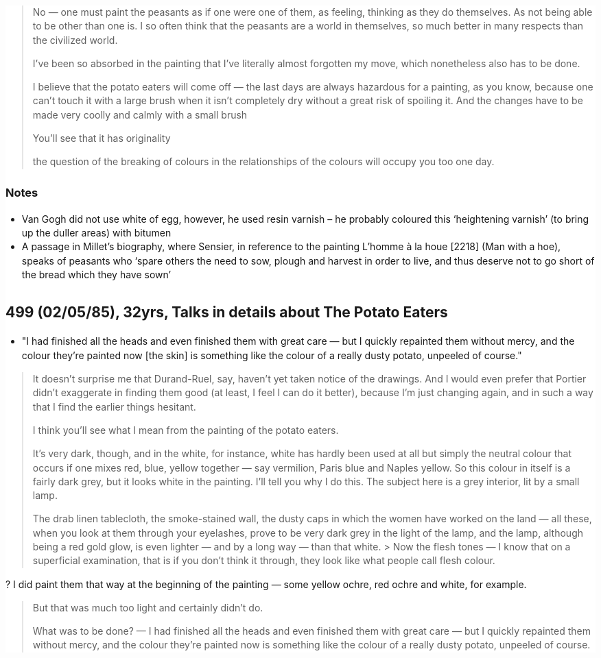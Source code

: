 > No — one must paint the peasants as if one were one of them, as feeling, thinking as they do themselves.
As not being able to be other than one is. I so often think that the peasants are a world in themselves, so much better in many respects than the civilized world.
> 
> I’ve been so absorbed in the painting that I’ve literally almost forgotten my move, which nonetheless also has to be done. 
> 
> I believe that the potato eaters will come off — the last days are always hazardous for a painting, as you know, because one can’t touch it with a large brush when it isn’t completely dry without a great risk of spoiling it. And the changes have to be made very coolly and calmly with a small brush
>
>  You’ll see that it has originality
> 
>  the question of the breaking of colours in the relationships of the colours will occupy you too one day.

### Notes
- Van Gogh did not use white of egg, however, he used resin varnish – he probably coloured this ‘heightening varnish’ (to bring up the duller areas) with bitumen
- A passage in Millet’s biography, where Sensier, in reference to the painting L’homme à la houe [2218] (Man with a hoe), speaks of peasants who ‘spare others the need to sow, plough and harvest in order to live, and thus deserve not to go short of the bread which they have sown’ 

## 499 (02/05/85), 32yrs, Talks in details about The Potato Eaters

- "I had finished all the heads and even finished them with great care — but I quickly repainted them without mercy, and the colour they’re painted now [the skin] is something like the colour of a really dusty potato, unpeeled of course."

> It doesn’t surprise me that Durand-Ruel, say, haven’t yet taken notice of the drawings. And I would even prefer that Portier didn’t exaggerate in finding them good (at least, I feel I can do it better), because I’m just changing again, and in such a way that I find the earlier things hesitant.
> 
> I think you’ll see what I mean from the painting of the potato eaters.
> 
> It’s very dark, though, and in the white, for instance, white has hardly been used at all but simply the neutral colour that occurs if one mixes red, blue, yellow together — say vermilion, Paris blue and Naples yellow. So this colour in itself is a fairly dark grey, but it looks white in the painting. I’ll tell you why I do this. The subject here is a grey interior, lit by a small lamp.
> 
> The drab linen tablecloth, the smoke-stained wall, the dusty caps in which the women have worked on the land — all these, when you look at them through your eyelashes, prove to be very dark grey in the light of the lamp, and the lamp, although being a red gold glow, is even lighter — and by a long way — than that white.  >
> Now the flesh tones — I know that on a superficial examination, that is if you don’t think it through, they look like what people call flesh colour.
>
? I did paint them that way at the beginning of the painting — some yellow ochre, red ochre and white, for example.
>
> But that was much too light and certainly didn’t do.
>
> What was to be done? — I had finished all the heads and even finished them with great care — but I quickly repainted them without mercy, and the colour they’re painted now is something like the colour of a really dusty potato, unpeeled of course.
> 